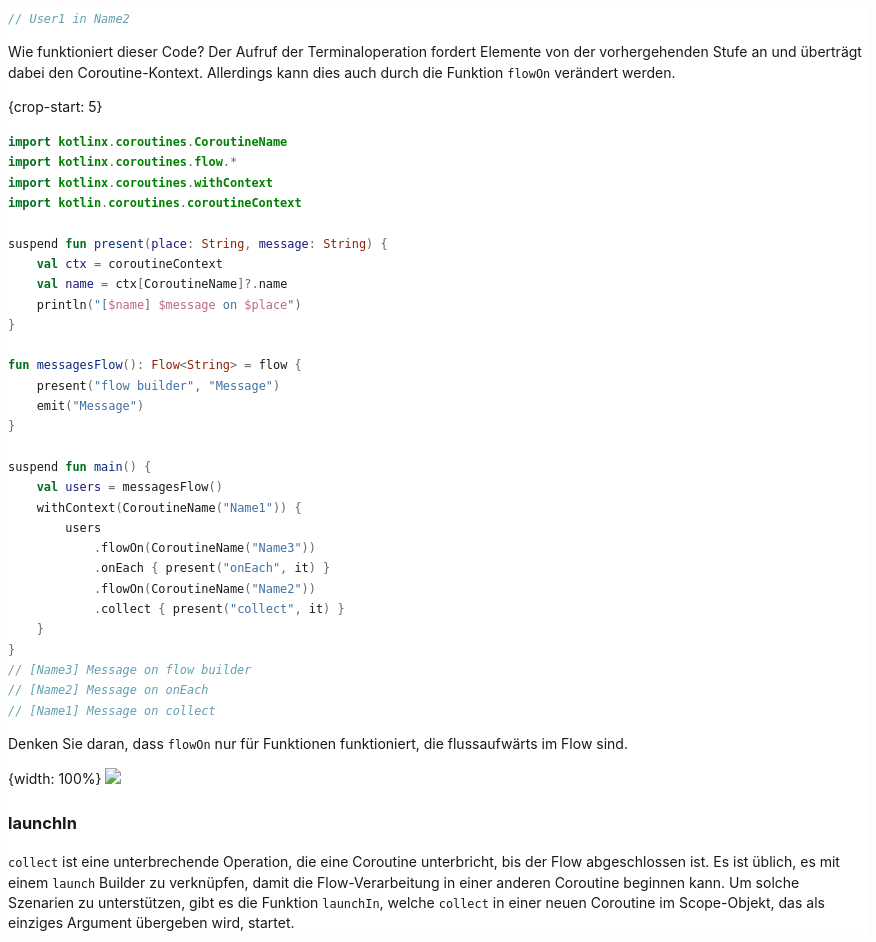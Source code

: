```kotlin
// User1 in Name2
```


Wie funktioniert dieser Code? Der Aufruf der Terminaloperation fordert Elemente von der vorhergehenden Stufe an und überträgt dabei den Coroutine-Kontext. Allerdings kann dies auch durch die Funktion `flowOn` verändert werden.

{crop-start: 5}
```kotlin
import kotlinx.coroutines.CoroutineName
import kotlinx.coroutines.flow.*
import kotlinx.coroutines.withContext
import kotlin.coroutines.coroutineContext

suspend fun present(place: String, message: String) {
    val ctx = coroutineContext
    val name = ctx[CoroutineName]?.name
    println("[$name] $message on $place")
}

fun messagesFlow(): Flow<String> = flow {
    present("flow builder", "Message")
    emit("Message")
}

suspend fun main() {
    val users = messagesFlow()
    withContext(CoroutineName("Name1")) {
        users
            .flowOn(CoroutineName("Name3"))
            .onEach { present("onEach", it) }
            .flowOn(CoroutineName("Name2"))
            .collect { present("collect", it) }
    }
}
// [Name3] Message on flow builder
// [Name2] Message on onEach
// [Name1] Message on collect
```

Denken Sie daran, dass `flowOn` nur für Funktionen funktioniert, die flussaufwärts im Flow sind.

{width: 100%}
![](flowOn_upstream.png)

### launchIn

`collect` ist eine unterbrechende Operation, die eine Coroutine unterbricht, bis der Flow abgeschlossen ist. Es ist üblich, es mit einem `launch` Builder zu verknüpfen, damit die Flow-Verarbeitung in einer anderen Coroutine beginnen kann. Um solche Szenarien zu unterstützen, gibt es die Funktion `launchIn`, welche `collect` in einer neuen Coroutine im Scope-Objekt, das als einziges Argument übergeben wird, startet.
